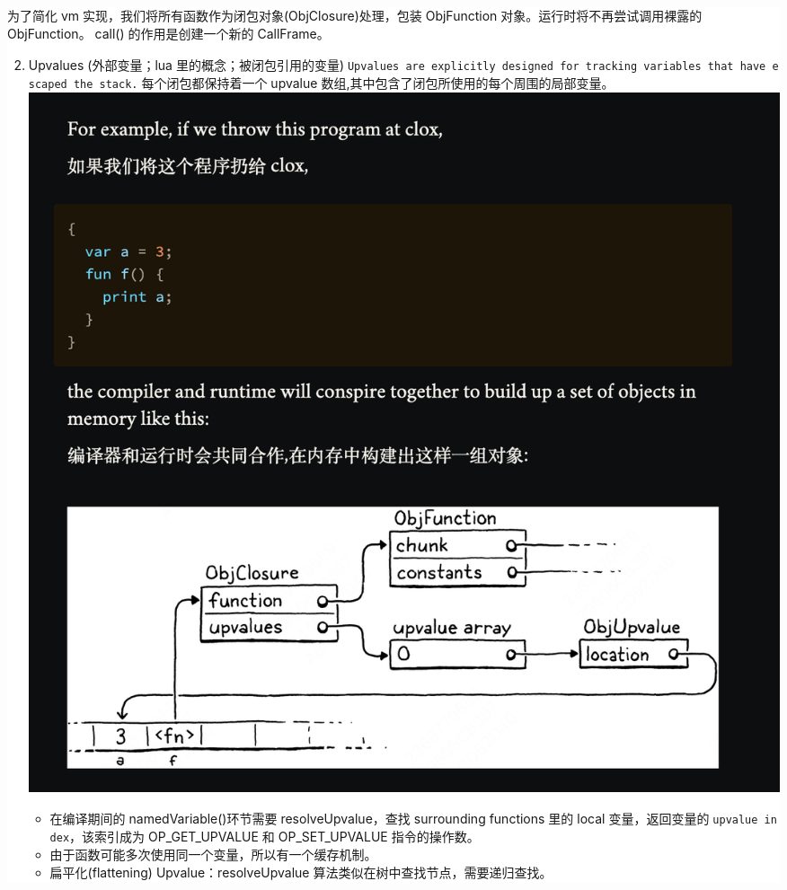    为了简化 vm 实现，我们将所有函数作为闭包对象(ObjClosure)处理，包装 ObjFunction 对象。运行时将不再尝试调用裸露的 ObjFunction。
   call() 的作用是创建一个新的 CallFrame。

2. Upvalues (外部变量；lua 里的概念；被闭包引用的变量)
   `Upvalues are explicitly designed for tracking variables that have escaped the stack.`
   每个闭包都保持着一个 upvalue 数组,其中包含了闭包所使用的每个周围的局部变量。
   ![alt text](image-35.png)

   - 在编译期间的 namedVariable()环节需要 resolveUpvalue，查找 surrounding functions 里的 local 变量，返回变量的 `upvalue index`，该索引成为 OP_GET_UPVALUE 和 OP_SET_UPVALUE 指令的操作数。
   - 由于函数可能多次使用同一个变量，所以有一个缓存机制。
   - 扁平化(flattening) Upvalue：resolveUpvalue 算法类似在树中查找节点，需要递归查找。